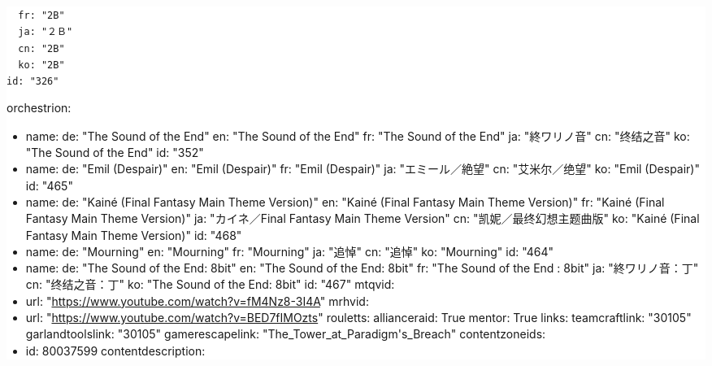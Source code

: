       fr: "2B"
      ja: "２Ｂ"
      cn: "2B"
      ko: "2B"
    id: "326"
orchestrion:
  - name:
      de: "The Sound of the End"
      en: "The Sound of the End"
      fr: "The Sound of the End"
      ja: "終ワリノ音"
      cn: "终结之音"
      ko: "The Sound of the End"
    id: "352"
  - name:
      de: "Emil (Despair)"
      en: "Emil (Despair)"
      fr: "Emil (Despair)"
      ja: "エミール／絶望"
      cn: "艾米尔／绝望"
      ko: "Emil (Despair)"
    id: "465"
  - name:
      de: "Kainé (Final Fantasy Main Theme Version)"
      en: "Kainé (Final Fantasy Main Theme Version)"
      fr: "Kainé (Final Fantasy Main Theme Version)"
      ja: "カイネ／Final Fantasy Main Theme Version"
      cn: "凯妮／最终幻想主题曲版"
      ko: "Kainé (Final Fantasy Main Theme Version)"
    id: "468"
  - name:
      de: "Mourning"
      en: "Mourning"
      fr: "Mourning"
      ja: "追悼"
      cn: "追悼"
      ko: "Mourning"
    id: "464"
  - name:
      de: "The Sound of the End: 8bit"
      en: "The Sound of the End: 8bit"
      fr: "The Sound of the End : 8bit"
      ja: "終ワリノ音：丁"
      cn: "终结之音：丁"
      ko: "The Sound of the End: 8bit"
    id: "467"
mtqvid:
  - url: "https://www.youtube.com/watch?v=fM4Nz8-3I4A"
mrhvid:
  - url: "https://www.youtube.com/watch?v=BED7fIMOzts"
rouletts:
    allianceraid: True
    mentor: True
links:
    teamcraftlink: "30105"
    garlandtoolslink: "30105"
    gamerescapelink: "The_Tower_at_Paradigm's_Breach"
contentzoneids:
  - id: 80037599
contentdescription: